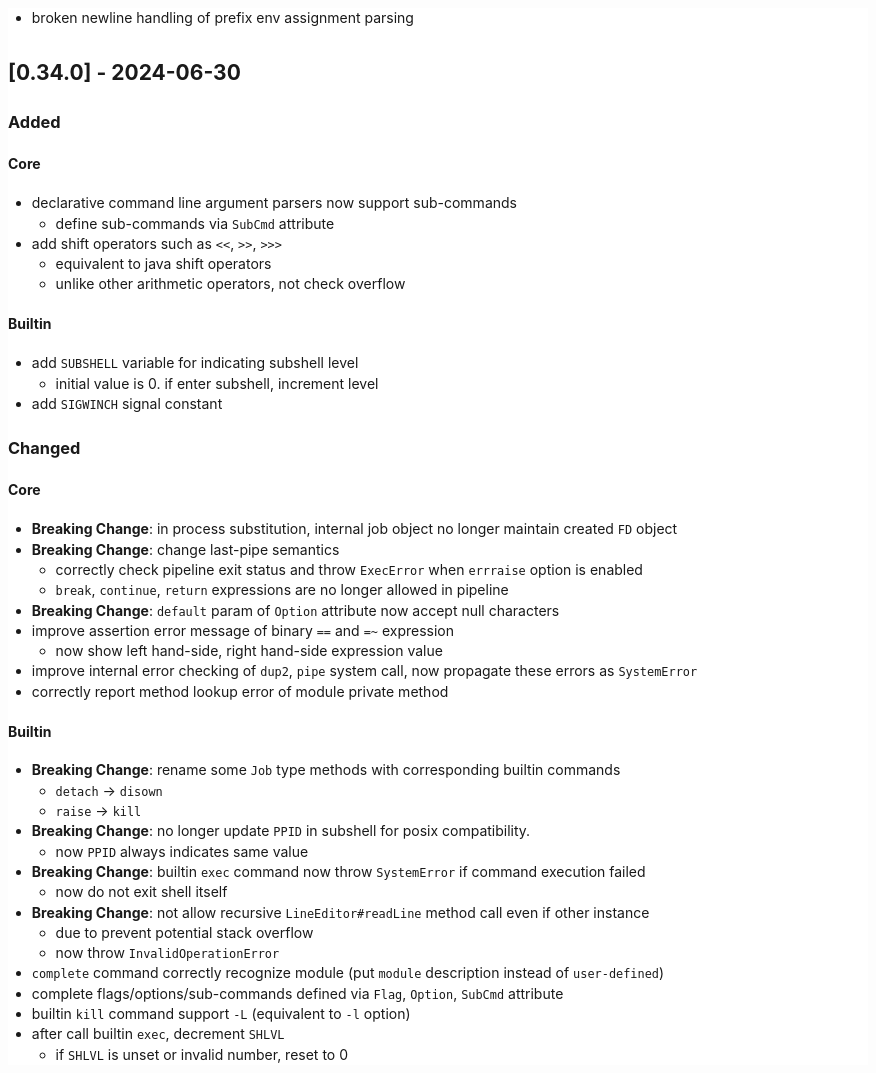 - broken newline handling of prefix env assignment parsing

## [0.34.0] - 2024-06-30

### Added

#### Core

- declarative command line argument parsers now support sub-commands
    - define sub-commands via ``SubCmd`` attribute
- add shift operators such as ``<<``, ``>>``, ``>>>``
    - equivalent to java shift operators
    - unlike other arithmetic operators, not check overflow

#### Builtin

- add ``SUBSHELL`` variable for indicating subshell level
    - initial value is 0. if enter subshell, increment level
- add ``SIGWINCH`` signal constant

### Changed

#### Core

- **Breaking Change**: in process substitution, internal job object no longer maintain created
  ``FD`` object
- **Breaking Change**: change last-pipe semantics
    - correctly check pipeline exit status and throw ``ExecError`` when ``errraise`` option is
      enabled
    - ``break``, ``continue``, ``return`` expressions are no longer allowed in pipeline
- **Breaking Change**: ``default`` param of ``Option`` attribute now accept null characters
- improve assertion error message of binary ``==`` and ``=~`` expression
    - now show left hand-side, right hand-side expression value
- improve internal error checking of ``dup2``, ``pipe`` system call, now propagate these errors as
  ``SystemError``
- correctly report method lookup error of module private method

#### Builtin

- **Breaking Change**: rename some ``Job`` type methods with corresponding builtin commands
    - ``detach`` -> ``disown``
    - ``raise`` -> ``kill``
- **Breaking Change**: no longer update ``PPID`` in subshell for posix compatibility.
    - now ``PPID`` always indicates same value
- **Breaking Change**: builtin ``exec`` command now throw ``SystemError`` if command execution
  failed
    - now do not exit shell itself
- **Breaking Change**: not allow recursive ``LineEditor#readLine`` method call even if other
  instance
    - due to prevent potential stack overflow
    - now throw ``InvalidOperationError``
- ``complete`` command correctly recognize module (put ``module`` description instead of
  ``user-defined``)
- complete flags/options/sub-commands defined via ``Flag``, ``Option``, ``SubCmd`` attribute
- builtin ``kill`` command support ``-L`` (equivalent to ``-l`` option)
- after call builtin ``exec``, decrement ``SHLVL``
    - if ``SHLVL`` is unset or invalid number, reset to 0
